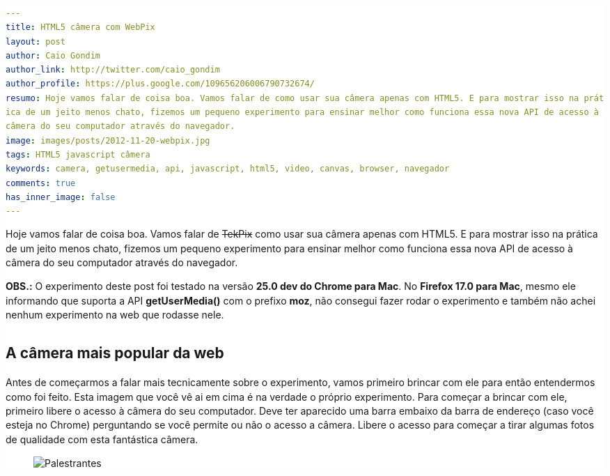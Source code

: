 ```yaml
---
title: HTML5 câmera com WebPix
layout: post
author: Caio Gondim
author_link: http://twitter.com/caio_gondim
author_profile: https://plus.google.com/109656206006790732674/
resumo: Hoje vamos falar de coisa boa. Vamos falar de como usar sua câmera apenas com HTML5. E para mostrar isso na prática de um jeito menos chato, fizemos um pequeno experimento para ensinar melhor como funciona essa nova API de acesso à câmera do seu computador através do navegador.
image: images/posts/2012-11-20-webpix.jpg
tags: HTML5 javascript câmera
keywords: camera, getusermedia, api, javascript, html5, video, canvas, browser, navegador
comments: true
has_inner_image: false
---
```


<style>
	iframe {
		width: 700px;
		height: 432px;
	}
</style>

<iframe src="http://caiogondim.github.com/webpix" frameborder="0" class="img"> </iframe>

Hoje vamos falar de coisa boa. Vamos falar de <span style="text-decoration: line-through;">TekPix</span> como usar sua câmera apenas com
HTML5. E para mostrar isso na prática de um jeito menos chato, fizemos um
pequeno experimento para ensinar melhor como funciona essa nova API de
acesso à câmera do seu computador através do navegador.

<p class="obs"><strong>OBS.:</strong> O experimento deste post foi
testado na versão <strong>25.0 dev do Chrome para Mac</strong>. No
<strong>Firefox 17.0 para Mac</strong>, mesmo
ele informando que suporta a API <strong>getUserMedia()</strong> com o prefixo
 <strong>moz</strong>, não consegui fazer rodar o experimento e também
não achei nenhum experimento na web que rodasse nele.</p>

## A câmera mais popular da web

Antes de começarmos a falar mais tecnicamente sobre o experimento, vamos
primeiro brincar com ele para então entendermos como foi feito. Esta imagem que
você vê ai em cima é na verdade o próprio experimento. Para começar a brincar
com ele, primeiro libere o acesso à câmera do seu computador. Deve ter aparecido
uma barra embaixo da barra de endereço (caso você esteja no Chrome) perguntando
se você permite ou não o acesso a câmera. Libere o acesso para começar a tirar
algumas fotos de qualidade com esta fantástica câmera.

<figure>
    <img src="/images/posts/2012-11-20-permissao-camera.jpg" width="700" height="200" alt="Palestrantes" title="Palestrantes" />
</figure>
